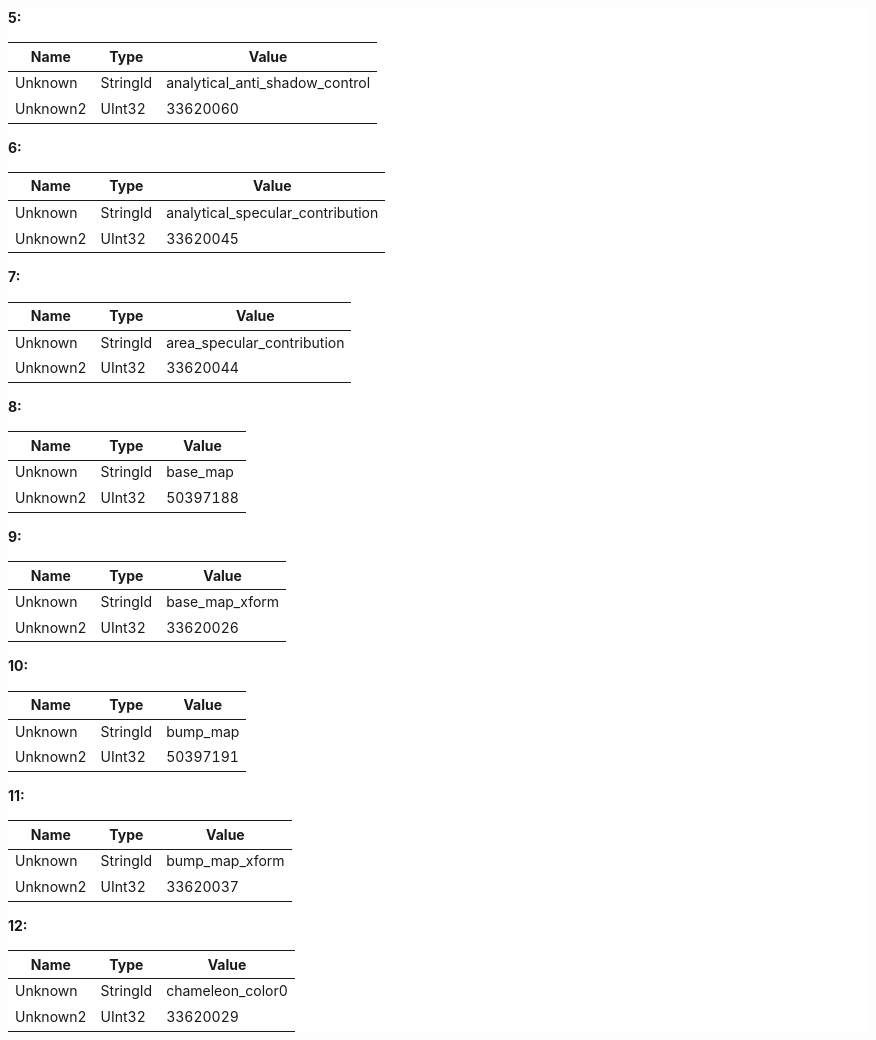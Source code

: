 
**5:**

Name	| Type	| Value
---	|---	|---	|
Unknown	|StringId	|analytical_anti_shadow_control
Unknown2	|UInt32	|33620060


**6:**

Name	| Type	| Value
---	|---	|---	|
Unknown	|StringId	|analytical_specular_contribution
Unknown2	|UInt32	|33620045


**7:**

Name	| Type	| Value
---	|---	|---	|
Unknown	|StringId	|area_specular_contribution
Unknown2	|UInt32	|33620044


**8:**

Name	| Type	| Value
---	|---	|---	|
Unknown	|StringId	|base_map
Unknown2	|UInt32	|50397188


**9:**

Name	| Type	| Value
---	|---	|---	|
Unknown	|StringId	|base_map_xform
Unknown2	|UInt32	|33620026


**10:**

Name	| Type	| Value
---	|---	|---	|
Unknown	|StringId	|bump_map
Unknown2	|UInt32	|50397191


**11:**

Name	| Type	| Value
---	|---	|---	|
Unknown	|StringId	|bump_map_xform
Unknown2	|UInt32	|33620037


**12:**

Name	| Type	| Value
---	|---	|---	|
Unknown	|StringId	|chameleon_color0
Unknown2	|UInt32	|33620029
